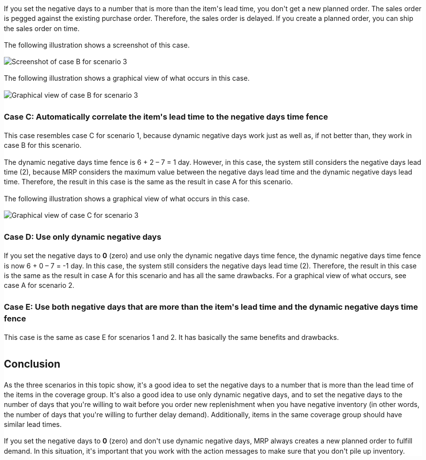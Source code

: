 If you set the negative days to a number that is more than the item's lead time, you don't get a new planned order. The sales order is pegged against the existing purchase order. Therefore, the sales order is delayed. If you create a planned order, you can ship the sales order on time.

The following illustration shows a screenshot of this case.

![Screenshot of case B for scenario 3](./media/negative-days-16.png)

The following illustration shows a graphical view of what occurs in this case.

![Graphical view of case B for scenario 3](./media/negative-days-17.png)

### Case C: Automatically correlate the item's lead time to the negative days time fence

This case resembles case C for scenario 1, because dynamic negative days work just as well as, if not better than, they work in case B for this scenario.

The dynamic negative days time fence is 6 + 2 – 7 = 1 day. However, in this case, the system still considers the negative days lead time (2), because MRP considers the maximum value between the negative days lead time and the dynamic negative days lead time. Therefore, the result in this case is the same as the result in case A for this scenario.

The following illustration shows a graphical view of what occurs in this case.

![Graphical view of case C for scenario 3](./media/negative-days-18.png)

### Case D: Use only dynamic negative days

If you set the negative days to **0** (zero) and use only the dynamic negative days time fence, the dynamic negative days time fence is now 6 + 0 – 7 = -1 day. In this case, the system still considers the negative days lead time (2). Therefore, the result in this case is the same as the result in case A for this scenario and has all the same drawbacks. For a graphical view of what occurs, see case A for scenario 2.

### Case E: Use both negative days that are more than the item's lead time and the dynamic negative days time fence

This case is the same as case E for scenarios 1 and 2. It has basically the same benefits and drawbacks.

## Conclusion

As the three scenarios in this topic show, it's a good idea to set the negative days to a number that is more than the lead time of the items in the coverage group. It's also a good idea to use only dynamic negative days, and to set the negative days to the number of days that you're willing to wait before you order new replenishment when you have negative inventory (in other words, the number of days that you're willing to further delay demand). Additionally, items in the same coverage group should have similar lead times.

If you set the negative days to **0** (zero) and don't use dynamic negative days, MRP always creates a new planned order to fulfill demand. In this situation, it's important that you work with the action messages to make sure that you don't pile up inventory.

